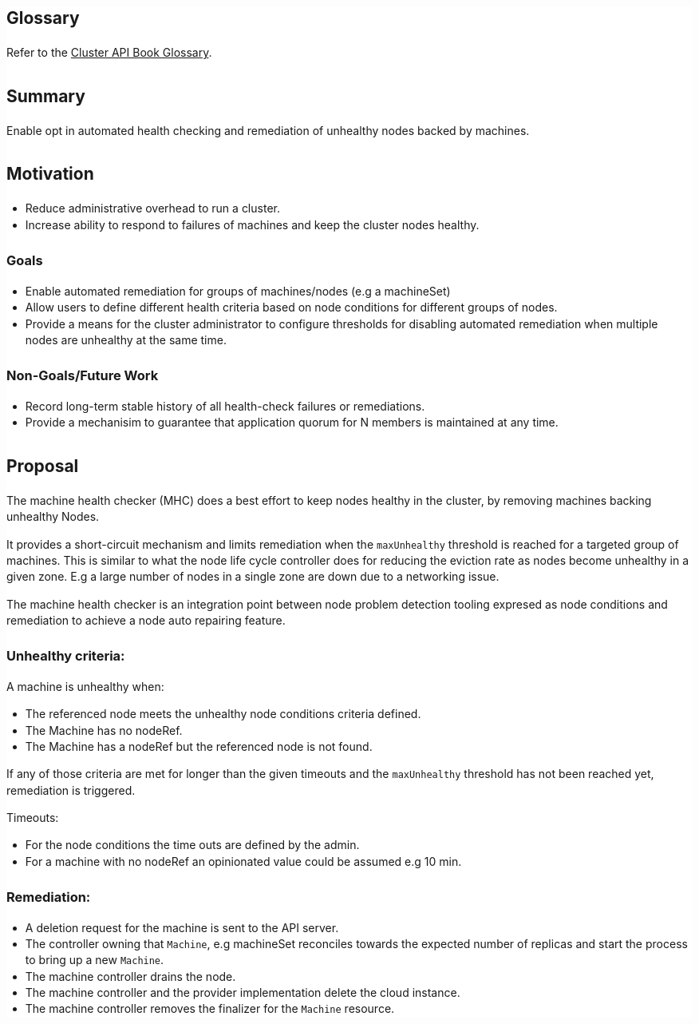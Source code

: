 ## Glossary
Refer to the [Cluster API Book Glossary](https://cluster-api.sigs.k8s.io/reference/glossary.html).

## Summary
Enable opt in automated health checking and remediation of unhealthy nodes backed by machines.

## Motivation
- Reduce administrative overhead to run a cluster.
- Increase ability to respond to failures of machines and keep the cluster nodes healthy.

### Goals
- Enable automated remediation for groups of machines/nodes (e.g a machineSet)
- Allow users to define different health criteria based on node conditions for different groups of nodes.
- Provide a means for the cluster administrator to configure thresholds for disabling automated remediation when multiple nodes are unhealthy at the same time.

### Non-Goals/Future Work
- Record long-term stable history of all health-check failures or remediations.
- Provide a mechanisim to guarantee that application quorum for N members is maintained at any time.

## Proposal
The machine health checker (MHC) does a best effort to keep nodes healthy in the cluster, by removing machines backing unhealthy Nodes.

It provides a short-circuit mechanism and limits remediation when the `maxUnhealthy` threshold is reached for a targeted group of machines.
This is similar to what the node life cycle controller does for reducing the eviction rate as nodes become unhealthy in a given zone. E.g a large number of nodes in a single zone are down due to a networking issue.

The machine health checker is an integration point between node problem detection tooling expresed as node conditions and remediation to achieve a node auto repairing feature.

### Unhealthy criteria:
A machine is unhealthy when:
- The referenced node meets the unhealthy node conditions criteria defined.
- The Machine has no nodeRef.
- The Machine has a nodeRef but the referenced node is not found.

If any of those criteria are met for longer than the given timeouts and the `maxUnhealthy` threshold has not been reached yet, remediation is triggered.

Timeouts:
- For the node conditions the time outs are defined by the admin.
- For a machine with no nodeRef an opinionated value could be assumed e.g 10 min.

### Remediation:
- A deletion request for the machine is sent to the API server.
- The controller owning that `Machine`, e.g machineSet reconciles towards the expected number of replicas and start the process to bring up a new `Machine`.
- The machine controller drains the node.
- The machine controller and the provider implementation delete the cloud instance.
- The machine controller removes the finalizer for the `Machine` resource.
